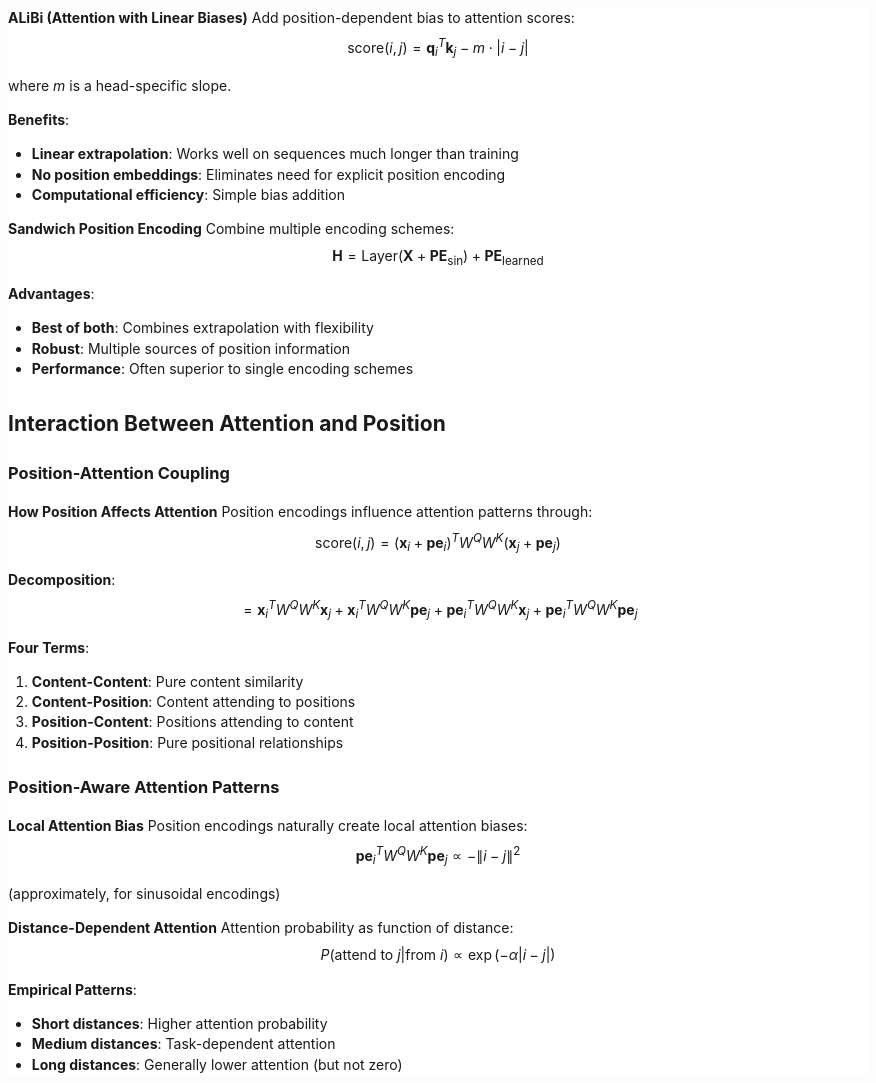 **ALiBi (Attention with Linear Biases)**
Add position-dependent bias to attention scores:
$$\text{score}(i, j) = \mathbf{q}_i^T \mathbf{k}_j - m \cdot |i - j|$$

where $m$ is a head-specific slope.

**Benefits**:
- **Linear extrapolation**: Works well on sequences much longer than training
- **No position embeddings**: Eliminates need for explicit position encoding
- **Computational efficiency**: Simple bias addition

**Sandwich Position Encoding**
Combine multiple encoding schemes:
$$\mathbf{H} = \text{Layer}(\mathbf{X} + \mathbf{PE}_{\text{sin}}) + \mathbf{PE}_{\text{learned}}$$

**Advantages**:
- **Best of both**: Combines extrapolation with flexibility
- **Robust**: Multiple sources of position information
- **Performance**: Often superior to single encoding schemes

## Interaction Between Attention and Position

### Position-Attention Coupling

**How Position Affects Attention**
Position encodings influence attention patterns through:
$$\text{score}(i, j) = (\mathbf{x}_i + \mathbf{pe}_i)^T W^Q W^K (\mathbf{x}_j + \mathbf{pe}_j)$$

**Decomposition**:
$$= \mathbf{x}_i^T W^Q W^K \mathbf{x}_j + \mathbf{x}_i^T W^Q W^K \mathbf{pe}_j + \mathbf{pe}_i^T W^Q W^K \mathbf{x}_j + \mathbf{pe}_i^T W^Q W^K \mathbf{pe}_j$$

**Four Terms**:
1. **Content-Content**: Pure content similarity
2. **Content-Position**: Content attending to positions
3. **Position-Content**: Positions attending to content
4. **Position-Position**: Pure positional relationships

### Position-Aware Attention Patterns

**Local Attention Bias**
Position encodings naturally create local attention biases:
$$\mathbf{pe}_i^T W^Q W^K \mathbf{pe}_j \propto -\|i - j\|^2$$

(approximately, for sinusoidal encodings)

**Distance-Dependent Attention**
Attention probability as function of distance:
$$P(\text{attend to } j | \text{from } i) \propto \exp(-\alpha |i-j|)$$

**Empirical Patterns**:
- **Short distances**: Higher attention probability
- **Medium distances**: Task-dependent attention
- **Long distances**: Generally lower attention (but not zero)
